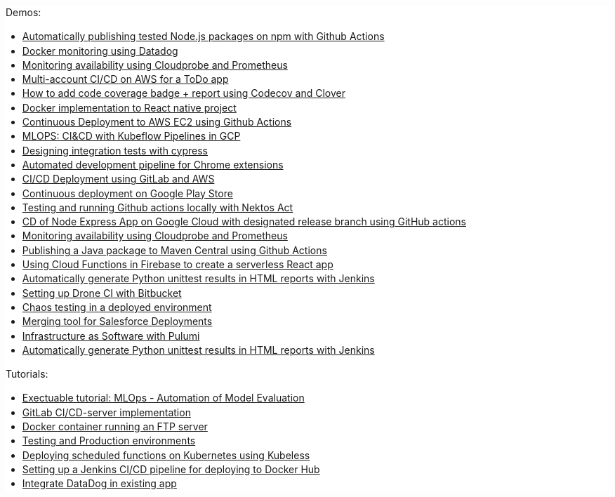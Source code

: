 Demos:

* [Automatically publishing tested Node.js packages on npm with Github Actions](https://github.com/KTH/devops-course/tree/2021/contributions/demo/oscaralm)
* [Docker monitoring using Datadog](https://github.com/KTH/devops-course/tree/2021/contributions/demo/ericvi-manande)
* [Monitoring availability using Cloudprobe and Prometheus](https://github.com/KTH/devops-course/tree/2021/contributions/demo/atema-siper)
* [Multi-account CI/CD on AWS for a ToDo app](https://github.com/KTH/devops-course/tree/2021/contributions/demo/brogard)
* [How to add code coverage badge + report using Codecov and Clover](https://github.com/KTH/devops-course/tree/2021/contributions/demo/damne-fwallb)
* [Docker implementation to React native project](https://github.com/KTH/devops-course/tree/2021/contributions/demo/despinoy-gdba)
* [Continuous Deployment to AWS EC2 using Github Actions](https://github.com/KTH/devops-course/tree/2021/contributions/demo/axelelm-kittyt)
* [MLOPS: CI&CD with Kubeflow Pipelines in GCP](https://github.com/KTH/devops-course/tree/2021/contributions/demo/johhamm-sestak)
* [Designing integration tests with cypress](https://github.com/KTH/devops-course/tree/2021/contributions/demo/aronber)
* [Automated development pipeline for Chrome extensions](https://github.com/KTH/devops-course/tree/2021/contributions/demo/karrby-kultala)
* [CI/CD Deployment using GitLab and AWS](https://github.com/KTH/devops-course/tree/2021/contributions/demo/lerjevik-carinawi)
* [Continuous deployment on Google Play Store](https://github.com/KTH/devops-course/tree/2021/contributions/demo/vladom-johanmb)
* [Testing and running Github actions locally with Nektos Act](https://github.com/KTH/devops-course/tree/2021/contributions/demo/annnik)
* [CD of Node Express App on Google Cloud with designated release branch using GitHub actions](https://github.com/KTH/devops-course/tree/2021/contributions/demo/kalpet-andnil5)
* [Monitoring availability using Cloudprobe and Prometheus](https://github.com/KTH/devops-course/tree/2021/contributions/demo/atema-siper)
* [Publishing a Java package to Maven Central using Github Actions](https://github.com/KTH/devops-course/tree/2021/contributions/demo/axp-fseifert)
* [Using Cloud Functions in Firebase to create a serverless React app](https://github.com/KTH/devops-course/tree/2021/contributions/demo/mwesslen-larasm-cjgst)
* [Automatically generate Python unittest results in HTML reports with Jenkins](https://github.com/KTH/devops-course/tree/2021/contributions/demo/sihanc-yuehao)
* [Setting up Drone CI with Bitbucket](https://github.com/KTH/devops-course/tree/2021/contributions/demo/sebene-majate)
* [Chaos testing in a deployed environment](https://github.com/KTH/devops-course/tree/2021/contributions/demo/nwessman)
* [Merging tool for Salesforce Deployments](https://github.com/KTH/devops-course/tree/2021/contributions/demo/swill-oskstr)
* [Infrastructure as Software with Pulumi](https://github.com/KTH/devops-course/tree/2021/contributions/demo/isakha)
* [Automatically generate Python unittest results in HTML reports with Jenkins](https://github.com/KTH/devops-course/tree/2021/contributions/demo/sihanc-yuehao)

Tutorials:

* [Exectuable tutorial: MLOps - Automation of Model Evaluation](https://github.com/KTH/devops-course/tree/2021/contributions/executable-tutorial/ericvi-oscaralm)
* [GitLab CI/CD-server implementation](https://github.com/KTH/devops-course/tree/2021/contributions/executable-tutorial/charande-lazarc)
* [Docker container running an FTP server](https://github.com/KTH/devops-course/tree/2021/contributions/executable-tutorial/kallem-manande)
* [Testing and Production environments](https://github.com/KTH/devops-course/tree/2021/contributions/executable-tutorial/arieltan-zangis)
* [Deploying scheduled functions on Kubernetes using Kubeless](https://github.com/KTH/devops-course/tree/2021/contributions/executable-tutorial/siper-atema)
* [Setting up a Jenkins CI/CD pipeline for deploying to Docker Hub](https://github.com/KTH/devops-course/tree/2021/contributions/executable-tutorial/chrigu-fbjorkma)
* [Integrate DataDog in existing app](https://github.com/KTH/devops-course/tree/2021/contributions/executable-tutorial/brogard-despinoy)